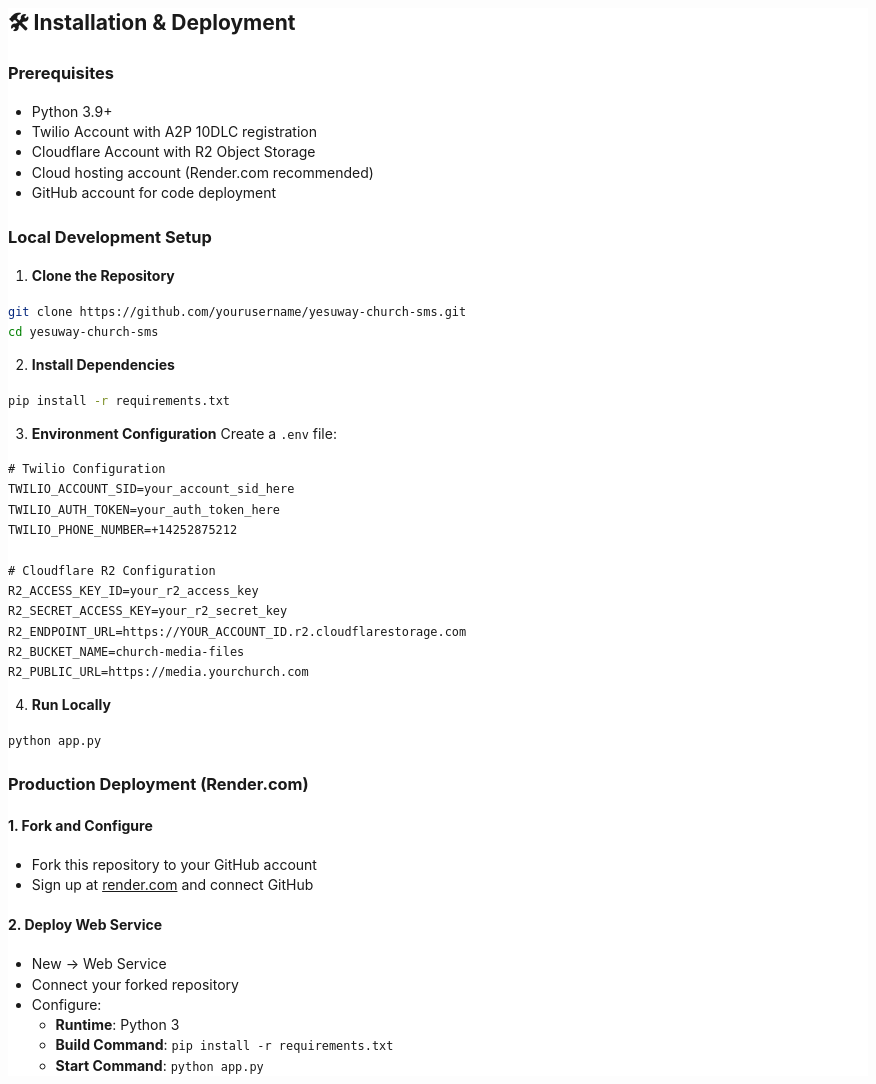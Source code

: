 
## 🛠️ Installation & Deployment

### Prerequisites

- Python 3.9+
- Twilio Account with A2P 10DLC registration
- Cloudflare Account with R2 Object Storage
- Cloud hosting account (Render.com recommended)
- GitHub account for code deployment

### Local Development Setup

1. **Clone the Repository**
```bash
git clone https://github.com/yourusername/yesuway-church-sms.git
cd yesuway-church-sms
```

2. **Install Dependencies**
```bash
pip install -r requirements.txt
```

3. **Environment Configuration**
Create a `.env` file:
```env
# Twilio Configuration
TWILIO_ACCOUNT_SID=your_account_sid_here
TWILIO_AUTH_TOKEN=your_auth_token_here
TWILIO_PHONE_NUMBER=+14252875212

# Cloudflare R2 Configuration
R2_ACCESS_KEY_ID=your_r2_access_key
R2_SECRET_ACCESS_KEY=your_r2_secret_key
R2_ENDPOINT_URL=https://YOUR_ACCOUNT_ID.r2.cloudflarestorage.com
R2_BUCKET_NAME=church-media-files
R2_PUBLIC_URL=https://media.yourchurch.com
```

4. **Run Locally**
```bash
python app.py
```

### Production Deployment (Render.com)

#### **1. Fork and Configure**
- Fork this repository to your GitHub account
- Sign up at [render.com](https://render.com) and connect GitHub

#### **2. Deploy Web Service**
- New → Web Service
- Connect your forked repository
- Configure:
  - **Runtime**: Python 3
  - **Build Command**: `pip install -r requirements.txt`
  - **Start Command**: `python app.py`
